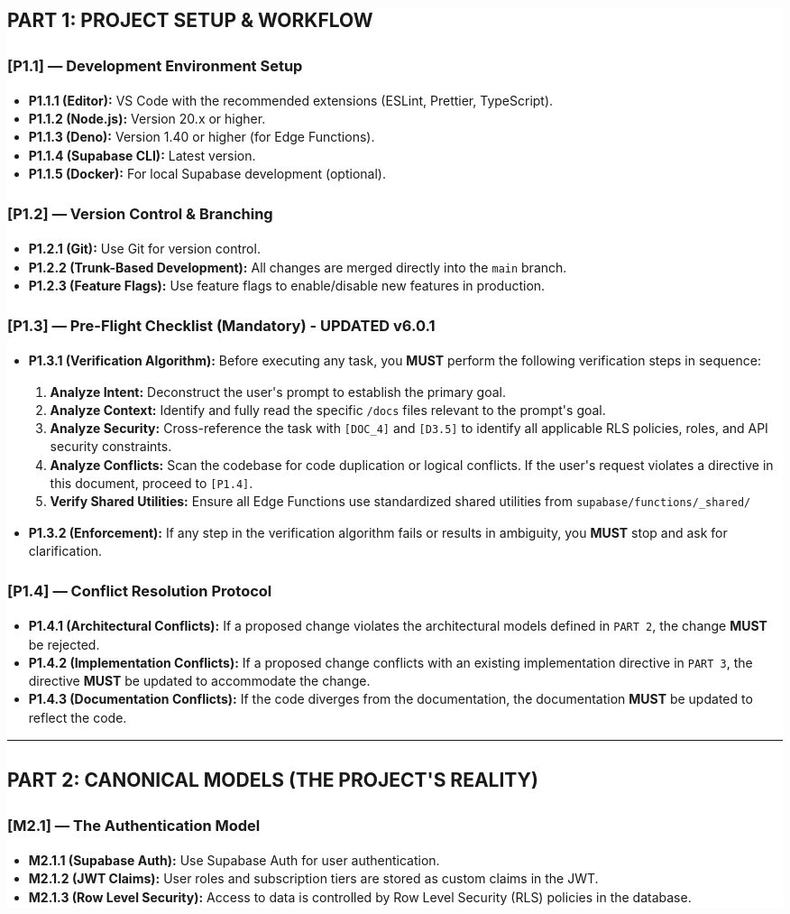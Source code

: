 
## PART 1: PROJECT SETUP & WORKFLOW

### [P1.1] — Development Environment Setup

- **P1.1.1 (Editor):** VS Code with the recommended extensions (ESLint, Prettier, TypeScript).
- **P1.1.2 (Node.js):** Version 20.x or higher.
- **P1.1.3 (Deno):** Version 1.40 or higher (for Edge Functions).
- **P1.1.4 (Supabase CLI):** Latest version.
- **P1.1.5 (Docker):** For local Supabase development (optional).

### [P1.2] — Version Control & Branching

- **P1.2.1 (Git):** Use Git for version control.
- **P1.2.2 (Trunk-Based Development):** All changes are merged directly into the `main` branch.
- **P1.2.3 (Feature Flags):** Use feature flags to enable/disable new features in production.

### [P1.3] — Pre-Flight Checklist (Mandatory) - UPDATED v6.0.1

- **P1.3.1 (Verification Algorithm):** Before executing any task, you **MUST** perform the following verification steps in sequence:
  1.  **Analyze Intent:** Deconstruct the user's prompt to establish the primary goal.
  2.  **Analyze Context:** Identify and fully read the specific `/docs` files relevant to the prompt's goal.
  3.  **Analyze Security:** Cross-reference the task with `[DOC_4]` and `[D3.5]` to identify all applicable RLS policies, roles, and API security constraints.
  4.  **Analyze Conflicts:** Scan the codebase for code duplication or logical conflicts. If the user's request violates a directive in this document, proceed to `[P1.4]`.
  5.  **Verify Shared Utilities:** Ensure all Edge Functions use standardized shared utilities from `supabase/functions/_shared/`

- **P1.3.2 (Enforcement):** If any step in the verification algorithm fails or results in ambiguity, you **MUST** stop and ask for clarification.

### [P1.4] — Conflict Resolution Protocol

- **P1.4.1 (Architectural Conflicts):** If a proposed change violates the architectural models defined in `PART 2`, the change **MUST** be rejected.
- **P1.4.2 (Implementation Conflicts):** If a proposed change conflicts with an existing implementation directive in `PART 3`, the directive **MUST** be updated to accommodate the change.
- **P1.4.3 (Documentation Conflicts):** If the code diverges from the documentation, the documentation **MUST** be updated to reflect the code.

---

## PART 2: CANONICAL MODELS (THE PROJECT'S REALITY)

### [M2.1] — The Authentication Model

- **M2.1.1 (Supabase Auth):** Use Supabase Auth for user authentication.
- **M2.1.2 (JWT Claims):** User roles and subscription tiers are stored as custom claims in the JWT.
- **M2.1.3 (Row Level Security):** Access to data is controlled by Row Level Security (RLS) policies in the database.
